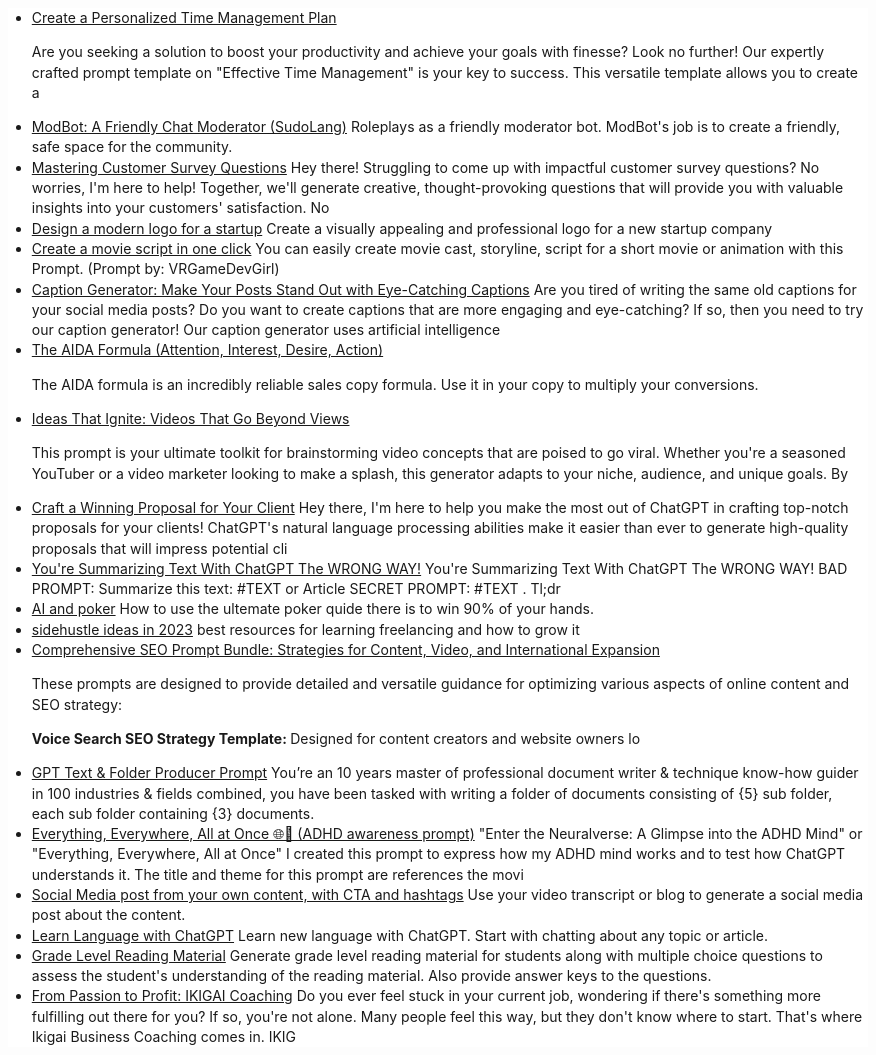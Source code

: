 - [Create a Personalized Time Management Plan](./gpts/create-a-personalized-time-management-plan.md) <p>Are you seeking a solution to boost your productivity and achieve your goals with finesse? Look no further! Our expertly crafted prompt template on "Effective Time Management" is your key to success. This versatile template allows you to create a 
- [ModBot: A Friendly Chat Moderator (SudoLang)](./gpts/modbot--a-friendly-chat-moderator--sudolang-.md) Roleplays as a friendly moderator bot. ModBot's job is to create a friendly, safe space for the community.
- [Mastering Customer Survey Questions](./gpts/mastering-customer-survey-questions.md) Hey there! Struggling to come up with impactful customer survey questions? No worries, I'm here to help! Together, we'll generate creative, thought-provoking questions that will provide you with valuable insights into your customers' satisfaction. No
- [Design a modern logo for a startup](./gpts/design-a-modern-logo-for-a-startup.md) Create a visually appealing and professional logo for a new startup company
- [Create a movie script in one click](./gpts/create-a-movie-script-in-one-click.md) You can easily create movie cast, storyline, script for a short movie or animation with this Prompt. (Prompt by: VRGameDevGirl)
- [Caption Generator: Make Your Posts Stand Out with Eye-Catching Captions](./gpts/caption-generator--make-your-posts-stand-out-with-eye-catching-captions.md) Are you tired of writing the same old captions for your social media posts? Do you want to create captions that are more engaging and eye-catching? If so, then you need to try our caption generator! Our caption generator uses artificial intelligence 
- [The AIDA Formula (Attention, Interest, Desire, Action)](./gpts/the-aida-formula--attention--interest--desire--action-.md) <p>The AIDA formula is an incredibly reliable sales copy formula. Use it in your copy to multiply your conversions.</p>
- [Ideas That Ignite: Videos That Go Beyond Views](./gpts/ideas-that-ignite--videos-that-go-beyond-views.md) <p>This prompt is your ultimate toolkit for brainstorming video concepts that are poised to go viral. Whether you're a seasoned YouTuber or a video marketer looking to make a splash, this generator adapts to your niche, audience, and unique goals. By
- [Craft a Winning Proposal for Your Client](./gpts/craft-a-winning-proposal-for-your-client.md) Hey there, I'm here to help you make the most out of ChatGPT in crafting top-notch proposals for your clients! ChatGPT's natural language processing abilities make it easier than ever to generate high-quality proposals that will impress potential cli
- [You're Summarizing Text With ChatGPT The WRONG WAY!](./gpts/you-re-summarizing-text-with-chatgpt-the-wrong-way-.md) You're Summarizing Text With ChatGPT The WRONG WAY!  BAD PROMPT: Summarize this text: #TEXT or Article SECRET PROMPT: #TEXT . Tl;dr
- [AI and poker](./gpts/ai-and-poker.md) How to use the ultemate poker quide there is to win 90% of your hands.
- [sidehustle ideas in 2023](./gpts/sidehustle-ideas-in-2023.md) best resources for learning freelancing and how to grow it
- [Comprehensive SEO Prompt Bundle: Strategies for Content, Video, and International Expansion](./gpts/comprehensive-seo-prompt-bundle--strategies-for-content--video--and-international-expansion.md) <p>These prompts are designed to provide detailed and versatile guidance for optimizing various aspects of online content and SEO strategy:</p><p><strong>Voice Search SEO Strategy Template: </strong>Designed for content creators and website owners lo
- [GPT Text & Folder Producer Prompt](./gpts/gpt-text---folder-producer-prompt.md) You’re an 10 years master of professional document writer & technique know-how guider in 100 industries & fields combined, you have been tasked with writing a folder of documents consisting of {5} sub folder, each sub folder containing {3} documents.
- [Everything, Everywhere, All at Once 🌐🤯 (ADHD awareness prompt)](./gpts/everything--everywhere--all-at-once-------adhd-awareness-prompt-.md) "Enter the Neuralverse: A Glimpse into the ADHD Mind" or "Everything, Everywhere, All at Once" I created this prompt to express how my ADHD mind works and to test how ChatGPT understands it. The title and theme for this prompt are references the movi
- [Social Media post from your own content, with CTA and hashtags](./gpts/social-media-post-from-your-own-content--with-cta-and-hashtags.md) Use your video transcript or blog to generate a social media post about the content.
- [Learn Language with ChatGPT](./gpts/learn-language-with-chatgpt.md) Learn new language with ChatGPT. Start with chatting about any topic or article.
- [Grade Level Reading Material](./gpts/grade-level-reading-material.md) Generate grade level reading material for students along with multiple choice questions to assess the student's understanding of the reading material. Also provide answer keys to the questions.
- [From Passion to Profit: IKIGAI Coaching](./gpts/from-passion-to-profit--ikigai-coaching.md) Do you ever feel stuck in your current job, wondering if there's something more fulfilling out there for you? If so, you're not alone. Many people feel this way, but they don't know where to start. That's where Ikigai Business Coaching comes in. IKIG